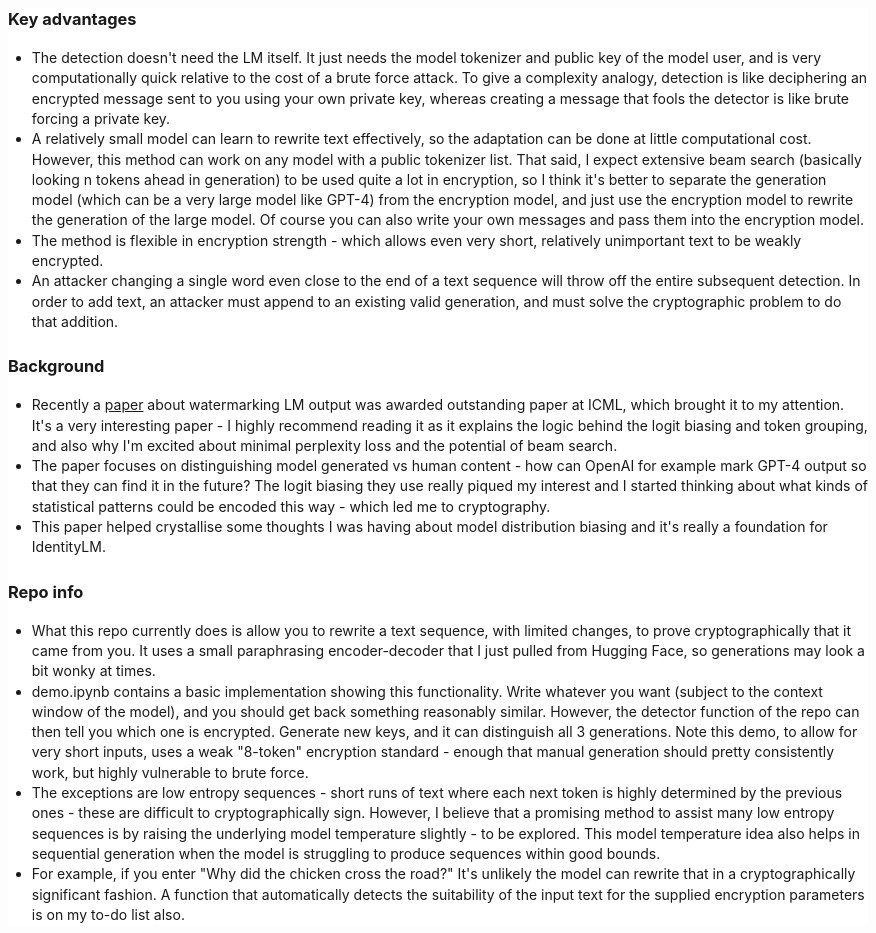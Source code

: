 ### Key advantages

- The detection doesn't need the LM itself. It just needs the model tokenizer
  and public key of the model user, and is very computationally quick relative
  to the cost of a brute force attack. To give a complexity analogy, detection
  is like deciphering an encrypted message sent to you using your own private
  key, whereas creating a message that fools the detector is like brute forcing
  a private key.
- A relatively small model can learn to rewrite text effectively, so the
  adaptation can be done at little computational cost. However, this method can
  work on any model with a public tokenizer list. That said, I expect extensive
  beam search (basically looking n tokens ahead in generation) to be used quite
  a lot in encryption, so I think it's better to separate the generation model
  (which can be a very large model like GPT-4) from the encryption model, and
  just use the encryption model to rewrite the generation of the large model. Of
  course you can also write your own messages and pass them into the encryption
  model.
- The method is flexible in encryption strength - which allows even very short,
  relatively unimportant text to be weakly encrypted.
- An attacker changing a single word even close to the end of a text sequence
  will throw off the entire subsequent detection. In order to add text, an
  attacker must append to an existing valid generation, and must solve the
  cryptographic problem to do that addition.

### Background

- Recently a [paper](https://arxiv.org/pdf/2301.10226.pdf) about watermarking LM
  output was awarded outstanding paper at ICML, which brought it to my
  attention. It's a very interesting paper - I highly recommend reading it as it
  explains the logic behind the logit biasing and token grouping, and
  also why I'm excited about minimal perplexity loss and the potential of beam
  search.
- The paper focuses on distinguishing model generated vs human content - how can
  OpenAI for example mark GPT-4 output so that they can find it in the future?
  The logit biasing they use really piqued my interest and I started thinking
  about what kinds of statistical patterns could be encoded this way - which led
  me to cryptography.
- This paper helped crystallise some thoughts I was having about model
  distribution biasing and it's really a foundation for IdentityLM.

### Repo info

- What this repo currently does is allow you to rewrite a text sequence, with
  limited changes, to prove cryptographically that it came from you. It uses a
  small paraphrasing encoder-decoder that I just pulled from Hugging Face, so
  generations may look a bit wonky at times.
- demo.ipynb contains a basic implementation showing this functionality. Write
  whatever you want (subject to the context window of the model), and you should
  get back something reasonably similar. However, the detector function of the
  repo can then tell you which one is encrypted. Generate new keys, and it can
  distinguish all 3 generations. Note this demo, to allow for very short inputs,
  uses a weak "8-token" encryption standard - enough that manual generation
  should pretty consistently work, but highly vulnerable to brute force.
- The exceptions are low entropy sequences - short runs of text where each next
  token is highly determined by the previous ones - these are difficult to
  cryptographically sign. However, I believe that a promising method to assist
  many low entropy sequences is by raising the underlying model temperature
  slightly - to be explored. This model temperature idea also helps in
  sequential generation when the model is struggling to produce sequences within
  good bounds.
- For example, if you enter "Why did the chicken cross the road?" It's unlikely
  the model can rewrite that in a cryptographically significant fashion. A
  function that automatically detects the suitability of the input text for the
  supplied encryption parameters is on my to-do list also.